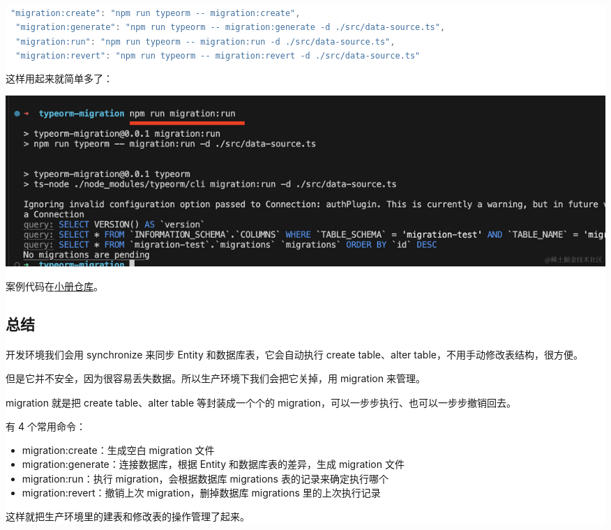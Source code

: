 ```javascript
 "migration:create": "npm run typeorm -- migration:create",
  "migration:generate": "npm run typeorm -- migration:generate -d ./src/data-source.ts",
  "migration:run": "npm run typeorm -- migration:run -d ./src/data-source.ts",
  "migration:revert": "npm run typeorm -- migration:revert -d ./src/data-source.ts"
```

这样用起来就简单多了：

![](./images/4adee9fa10cf4de79670ae1cdbbf2e7d~tplv-k3u1fbpfcp-jj-mark:0:0:0:0:q75.image.png)

案例代码在[小册仓库](https://github.com/QuarkGluonPlasma/nestjs-course-code/tree/main/typeorm-migration)。

## 总结

开发环境我们会用 synchronize 来同步 Entity 和数据库表，它会自动执行 create table、alter table，不用手动修改表结构，很方便。

但是它并不安全，因为很容易丢失数据。所以生产环境下我们会把它关掉，用 migration 来管理。

migration 就是把 create table、alter table 等封装成一个个的 migration，可以一步步执行、也可以一步步撤销回去。

有 4 个常用命令：

- migration:create：生成空白 migration 文件
- migration:generate：连接数据库，根据 Entity 和数据库表的差异，生成 migration 文件
- migration:run：执行 migration，会根据数据库 migrations 表的记录来确定执行哪个
- migration:revert：撤销上次 migration，删掉数据库 migrations 里的上次执行记录

这样就把生产环境里的建表和修改表的操作管理了起来。
